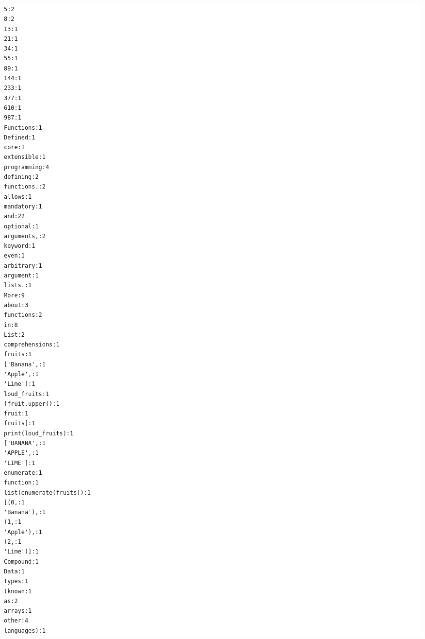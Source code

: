     5:2
    8:2
    13:1
    21:1
    34:1
    55:1
    89:1
    144:1
    233:1
    377:1
    610:1
    987:1
    Functions:1
    Defined:1
    core:1
    extensible:1
    programming:4
    defining:2
    functions.:2
    allows:1
    mandatory:1
    and:22
    optional:1
    arguments,:2
    keyword:1
    even:1
    arbitrary:1
    argument:1
    lists.:1
    More:9
    about:3
    functions:2
    in:8
    List:2
    comprehensions:1
    fruits:1
    ['Banana',:1
    'Apple',:1
    'Lime']:1
    loud_fruits:1
    [fruit.upper():1
    fruit:1
    fruits]:1
    print(loud_fruits):1
    ['BANANA',:1
    'APPLE',:1
    'LIME']:1
    enumerate:1
    function:1
    list(enumerate(fruits)):1
    [(0,:1
    'Banana'),:1
    (1,:1
    'Apple'),:1
    (2,:1
    'Lime')]:1
    Compound:1
    Data:1
    Types:1
    (known:1
    as:2
    arrays:1
    other:4
    languages):1